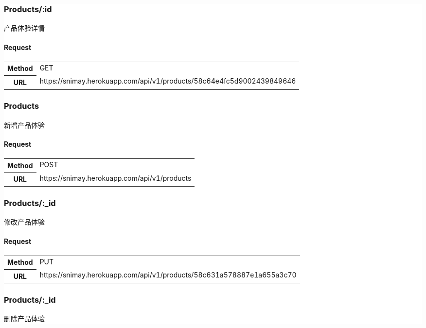 





### Products/:id

产品体验详情

#### Request

<table>
    <tr><th>Method</th><td>GET</td></tr>
    <tr><th>URL</th><td>https://snimay.herokuapp.com/api/v1/products/58c64e4fc5d9002439849646</td></tr>
</table>









### Products

新增产品体验

#### Request

<table>
    <tr><th>Method</th><td>POST</td></tr>
    <tr><th>URL</th><td>https://snimay.herokuapp.com/api/v1/products</td></tr>
</table>









### Products/:_id

修改产品体验

#### Request

<table>
    <tr><th>Method</th><td>PUT</td></tr>
    <tr><th>URL</th><td>https://snimay.herokuapp.com/api/v1/products/58c631a578887e1a655a3c70</td></tr>
</table>









### Products/:_id

删除产品体验
